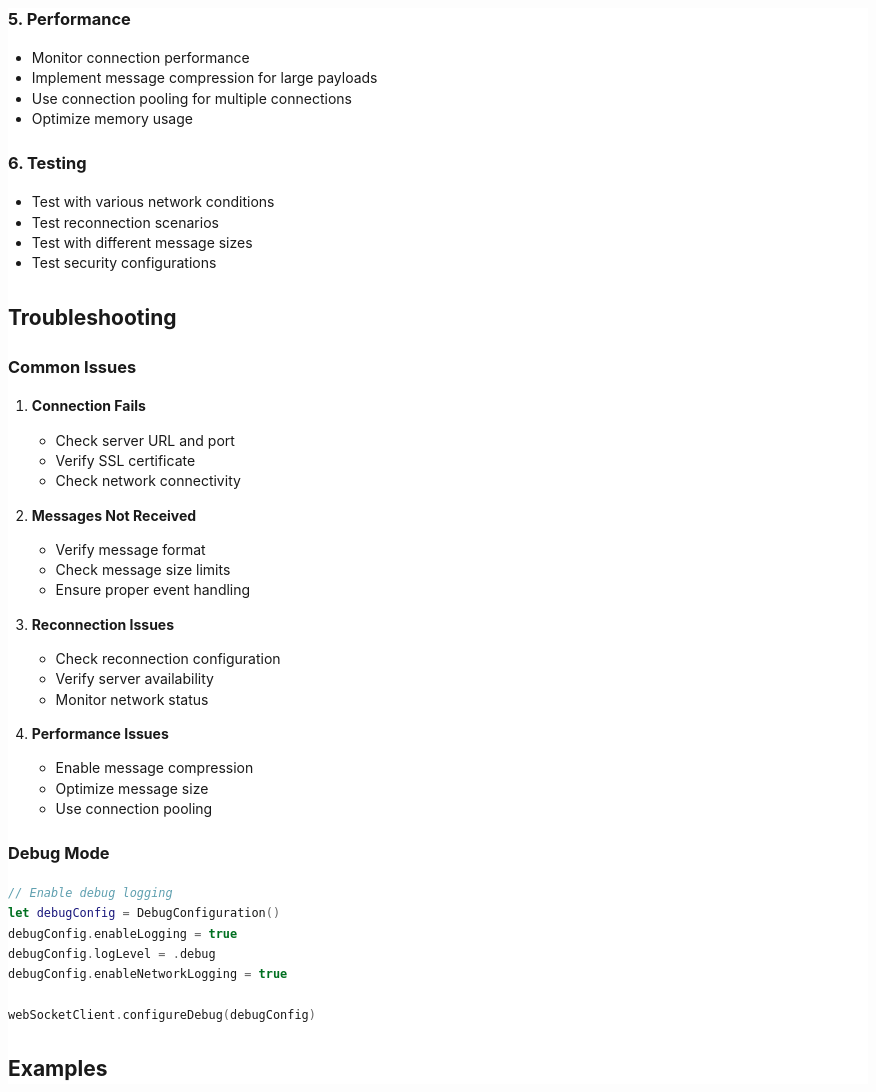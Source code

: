 ### 5. Performance

- Monitor connection performance
- Implement message compression for large payloads
- Use connection pooling for multiple connections
- Optimize memory usage

### 6. Testing

- Test with various network conditions
- Test reconnection scenarios
- Test with different message sizes
- Test security configurations

## Troubleshooting

### Common Issues

1. **Connection Fails**
   - Check server URL and port
   - Verify SSL certificate
   - Check network connectivity

2. **Messages Not Received**
   - Verify message format
   - Check message size limits
   - Ensure proper event handling

3. **Reconnection Issues**
   - Check reconnection configuration
   - Verify server availability
   - Monitor network status

4. **Performance Issues**
   - Enable message compression
   - Optimize message size
   - Use connection pooling

### Debug Mode

```swift
// Enable debug logging
let debugConfig = DebugConfiguration()
debugConfig.enableLogging = true
debugConfig.logLevel = .debug
debugConfig.enableNetworkLogging = true

webSocketClient.configureDebug(debugConfig)
```

## Examples
